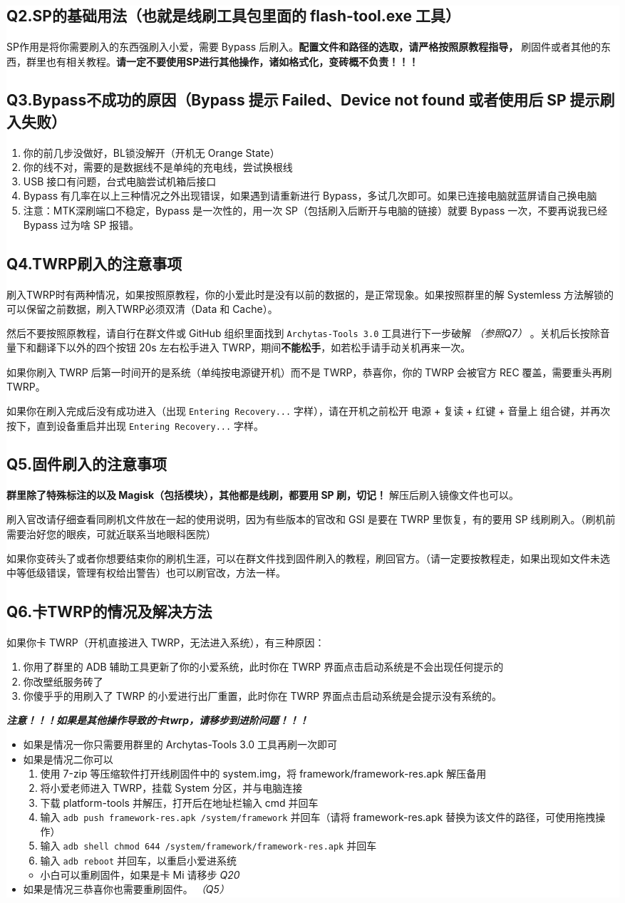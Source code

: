 ## Q2.SP的基础用法（也就是线刷工具包里面的 flash-tool.exe 工具）

SP作用是将你需要刷入的东西强刷入小爱，需要 Bypass 后刷入。**配置文件和路径的选取，请严格按照原教程指导，** 刷固件或者其他的东西，群里也有相关教程。**请一定不要使用SP进行其他操作，诸如格式化，变砖概不负责！！！**

## Q3.Bypass不成功的原因（Bypass 提示 Failed、Device not found 或者使用后 SP 提示刷入失败）

1. 你的前几步没做好，BL锁没解开（开机无 Orange State）
2. 你的线不对，需要的是数据线不是单纯的充电线，尝试换根线
3. USB 接口有问题，台式电脑尝试机箱后接口
4. Bypass 有几率在以上三种情况之外出现错误，如果遇到请重新进行 Bypass，多试几次即可。如果已连接电脑就蓝屏请自己换电脑
5. 注意：MTK深刷端口不稳定，Bypass 是一次性的，用一次 SP（包括刷入后断开与电脑的链接）就要 Bypass 一次，不要再说我已经 Bypass 过为啥 SP 报错。

## Q4.TWRP刷入的注意事项

刷入TWRP时有两种情况，如果按照原教程，你的小爱此时是没有以前的数据的，是正常现象。如果按照群里的解 Systemless 方法解锁的可以保留之前数据，刷入TWRP必须双清（Data 和 Cache）。

然后不要按照原教程，请自行在群文件或 GitHub 组织里面找到 `Archytas-Tools 3.0` 工具进行下一步破解 *（参照Q7）* 。关机后长按除音量下和翻译下以外的四个按钮 20s 左右松手进入 TWRP，期间**不能松手**，如若松手请手动关机再来一次。

如果你刷入 TWRP 后第一时间开的是系统（单纯按电源键开机）而不是 TWRP，恭喜你，你的 TWRP 会被官方 REC 覆盖，需要重头再刷 TWRP。

如果你在刷入完成后没有成功进入（出现 `Entering Recovery...` 字样），请在开机之前松开 电源 + 复读 + 红键 + 音量上 组合键，并再次按下，直到设备重启并出现 `Entering Recovery...` 字样。

## Q5.固件刷入的注意事项

**群里除了特殊标注的以及 Magisk（包括模块），其他都是线刷，都要用 SP 刷，切记！** 解压后刷入镜像文件也可以。

刷入官改请仔细查看同刷机文件放在一起的使用说明，因为有些版本的官改和 GSI 是要在 TWRP 里恢复，有的要用 SP 线刷刷入。（刷机前需要治好您的眼疾，可就近联系当地眼科医院）

如果你变砖头了或者你想要结束你的刷机生涯，可以在群文件找到固件刷入的教程，刷回官方。（请一定要按教程走，如果出现如文件未选中等低级错误，管理有权给出警告）也可以刷官改，方法一样。

## Q6.卡TWRP的情况及解决方法

如果你卡 TWRP（开机直接进入 TWRP，无法进入系统），有三种原因：

1. 你用了群里的 ADB 辅助工具更新了你的小爱系统，此时你在 TWRP 界面点击启动系统是不会出现任何提示的
2. 你改壁纸服务砖了
3. 你傻乎乎的用刷入了 TWRP 的小爱进行出厂重置，此时你在 TWRP 界面点击启动系统是会提示没有系统的。

***注意！！！如果是其他操作导致的卡twrp，请移步到进阶问题！！！***

* 如果是情况一你只需要用群里的 Archytas-Tools 3.0 工具再刷一次即可
* 如果是情况二你可以
    1. 使用 7-zip 等压缩软件打开线刷固件中的 system.img，将 framework/framework-res.apk 解压备用
    2. 将小爱老师进入 TWRP，挂载 System 分区，并与电脑连接
    3. 下载 platform-tools 并解压，打开后在地址栏输入 cmd 并回车
    4. 输入 `adb push framework-res.apk /system/framework` 并回车（请将 framework-res.apk 替换为该文件的路径，可使用拖拽操作）
    5. 输入 `adb shell chmod 644 /system/framework/framework-res.apk` 并回车
    6. 输入 `adb reboot` 并回车，以重启小爱进系统
    * 小白可以重刷固件，如果是卡 Mi 请移步 *Q20*
* 如果是情况三恭喜你也需要重刷固件。 *（Q5）*
